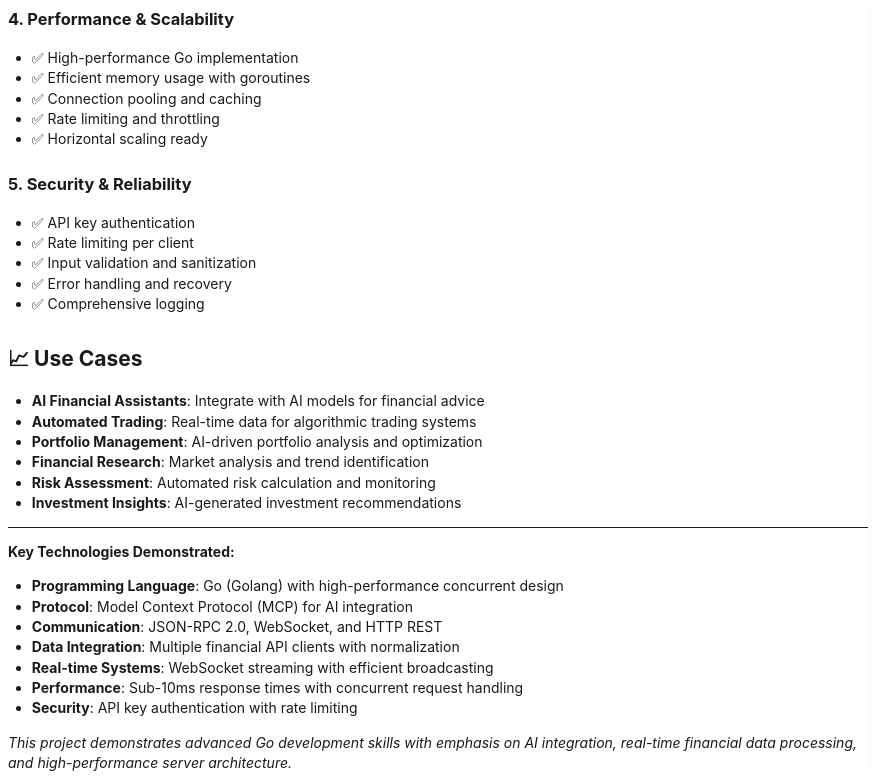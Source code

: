 ### 4. **Performance & Scalability**

- ✅ High-performance Go implementation
- ✅ Efficient memory usage with goroutines
- ✅ Connection pooling and caching
- ✅ Rate limiting and throttling
- ✅ Horizontal scaling ready

### 5. **Security & Reliability**

- ✅ API key authentication
- ✅ Rate limiting per client
- ✅ Input validation and sanitization
- ✅ Error handling and recovery
- ✅ Comprehensive logging

## 📈 Use Cases

- **AI Financial Assistants**: Integrate with AI models for financial advice
- **Automated Trading**: Real-time data for algorithmic trading systems
- **Portfolio Management**: AI-driven portfolio analysis and optimization
- **Financial Research**: Market analysis and trend identification
- **Risk Assessment**: Automated risk calculation and monitoring
- **Investment Insights**: AI-generated investment recommendations

---

**Key Technologies Demonstrated:**

- **Programming Language**: Go (Golang) with high-performance concurrent design
- **Protocol**: Model Context Protocol (MCP) for AI integration
- **Communication**: JSON-RPC 2.0, WebSocket, and HTTP REST
- **Data Integration**: Multiple financial API clients with normalization
- **Real-time Systems**: WebSocket streaming with efficient broadcasting
- **Performance**: Sub-10ms response times with concurrent request handling
- **Security**: API key authentication with rate limiting

_This project demonstrates advanced Go development skills with emphasis on AI integration, real-time financial data processing, and high-performance server architecture._
